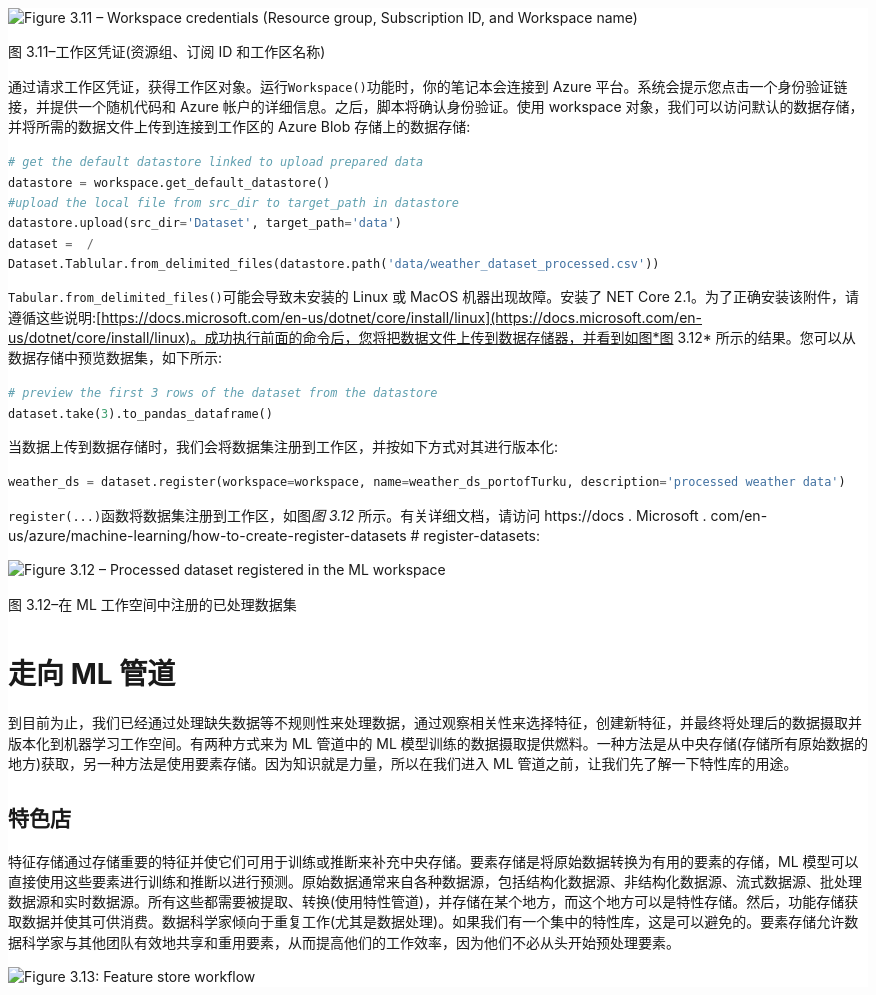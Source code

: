 ![Figure 3.11 – Workspace credentials (Resource group, Subscription ID, and Workspace name)
](img/B16572_03_11.jpg)

图 3.11–工作区凭证(资源组、订阅 ID 和工作区名称)

通过请求工作区凭证，获得工作区对象。运行`Workspace()`功能时，你的笔记本会连接到 Azure 平台。系统会提示您点击一个身份验证链接，并提供一个随机代码和 Azure 帐户的详细信息。之后，脚本将确认身份验证。使用 workspace 对象，我们可以访问默认的数据存储，并将所需的数据文件上传到连接到工作区的 Azure Blob 存储上的数据存储:

```py
# get the default datastore linked to upload prepared data
datastore = workspace.get_default_datastore()
#upload the local file from src_dir to target_path in datastore
datastore.upload(src_dir='Dataset', target_path='data')
dataset =  /
Dataset.Tablular.from_delimited_files(datastore.path('data/weather_dataset_processed.csv'))
```

`Tabular.from_delimited_files()`可能会导致未安装的 Linux 或 MacOS 机器出现故障。安装了 NET Core 2.1。为了正确安装该附件，请遵循这些说明:[https://docs.microsoft.com/en-us/dotnet/core/install/linux](https://docs.microsoft.com/en-us/dotnet/core/install/linux)。成功执行前面的命令后，您将把数据文件上传到数据存储器，并看到如图*图 3.12* 所示的结果。您可以从数据存储中预览数据集，如下所示:

```py
# preview the first 3 rows of the dataset from the datastore
dataset.take(3).to_pandas_dataframe()
```

当数据上传到数据存储时，我们会将数据集注册到工作区，并按如下方式对其进行版本化:

```py
weather_ds = dataset.register(workspace=workspace, name=weather_ds_portofTurku, description='processed weather data')
```

`register(...)`函数将数据集注册到工作区，如图*图 3.12* 所示。有关详细文档，请访问 https://docs . Microsoft . com/en-us/azure/machine-learning/how-to-create-register-datasets # register-datasets:

![Figure 3.12 – Processed dataset registered in the ML workspace
](img/B16572_03_12.jpg)

图 3.12–在 ML 工作空间中注册的已处理数据集

# 走向 ML 管道

到目前为止，我们已经通过处理缺失数据等不规则性来处理数据，通过观察相关性来选择特征，创建新特征，并最终将处理后的数据摄取并版本化到机器学习工作空间。有两种方式来为 ML 管道中的 ML 模型训练的数据摄取提供燃料。一种方法是从中央存储(存储所有原始数据的地方)获取，另一种方法是使用要素存储。因为知识就是力量，所以在我们进入 ML 管道之前，让我们先了解一下特性库的用途。

## 特色店

特征存储通过存储重要的特征并使它们可用于训练或推断来补充中央存储。要素存储是将原始数据转换为有用的要素的存储，ML 模型可以直接使用这些要素进行训练和推断以进行预测。原始数据通常来自各种数据源，包括结构化数据源、非结构化数据源、流式数据源、批处理数据源和实时数据源。所有这些都需要被提取、转换(使用特性管道)，并存储在某个地方，而这个地方可以是特性存储。然后，功能存储获取数据并使其可供消费。数据科学家倾向于重复工作(尤其是数据处理)。如果我们有一个集中的特性库，这是可以避免的。要素存储允许数据科学家与其他团队有效地共享和重用要素，从而提高他们的工作效率，因为他们不必从头开始预处理要素。

![Figure 3.13: Feature store workflow
](img/B16572_03_13.jpg)
